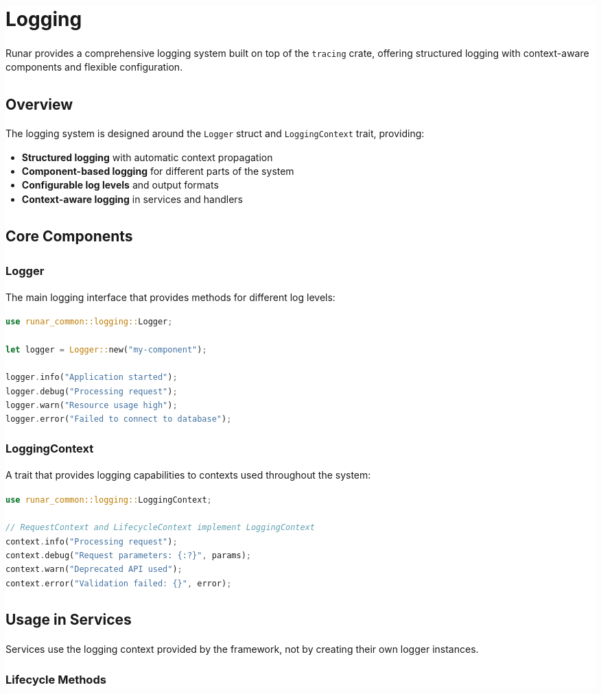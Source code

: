 # Logging

Runar provides a comprehensive logging system built on top of the `tracing` crate, offering structured logging with context-aware components and flexible configuration.

## Overview

The logging system is designed around the `Logger` struct and `LoggingContext` trait, providing:

- **Structured logging** with automatic context propagation
- **Component-based logging** for different parts of the system
- **Configurable log levels** and output formats
- **Context-aware logging** in services and handlers

## Core Components

### Logger

The main logging interface that provides methods for different log levels:

```rust
use runar_common::logging::Logger;

let logger = Logger::new("my-component");

logger.info("Application started");
logger.debug("Processing request");
logger.warn("Resource usage high");
logger.error("Failed to connect to database");
```

### LoggingContext

A trait that provides logging capabilities to contexts used throughout the system:

```rust
use runar_common::logging::LoggingContext;

// RequestContext and LifecycleContext implement LoggingContext
context.info("Processing request");
context.debug("Request parameters: {:?}", params);
context.warn("Deprecated API used");
context.error("Validation failed: {}", error);
```

## Usage in Services

Services use the logging context provided by the framework, not by creating their own logger instances.

### Lifecycle Methods
